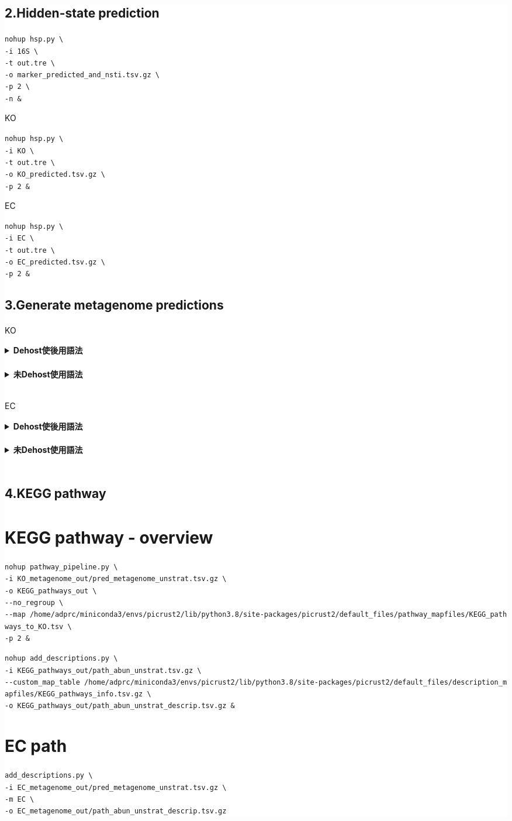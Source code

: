 ## 2.Hidden-state prediction
```
nohup hsp.py \
-i 16S \
-t out.tre \
-o marker_predicted_and_nsti.tsv.gz \
-p 2 \
-n &
```
KO
```
nohup hsp.py \
-i KO \
-t out.tre \
-o KO_predicted.tsv.gz \
-p 2 &
```
EC
```
nohup hsp.py \
-i EC \
-t out.tre \
-o EC_predicted.tsv.gz \
-p 2 &
```

## 3.Generate metagenome predictions
KO
<details><summary><strong>Dehost使後用語法</strong></summary></details><br>
<details><summary><strong>未Dehost使用語法</strong></summary></details><br>

EC
<details><summary><strong>Dehost使後用語法</strong></summary></details><br>
<details><summary><strong>未Dehost使用語法</strong></summary></details><br>


## 4.KEGG pathway
# KEGG pathway - overview
```
nohup pathway_pipeline.py \
-i KO_metagenome_out/pred_metagenome_unstrat.tsv.gz \
-o KEGG_pathways_out \
--no_regroup \
--map /home/adprc/miniconda3/envs/picrust2/lib/python3.8/site-packages/picrust2/default_files/pathway_mapfiles/KEGG_pathways_to_KO.tsv \
-p 2 &
```
```
nohup add_descriptions.py \
-i KEGG_pathways_out/path_abun_unstrat.tsv.gz \
--custom_map_table /home/adprc/miniconda3/envs/picrust2/lib/python3.8/site-packages/picrust2/default_files/description_mapfiles/KEGG_pathways_info.tsv.gz \
-o KEGG_pathways_out/path_abun_unstrat_descrip.tsv.gz &
```
# EC path
```
add_descriptions.py \
-i EC_metagenome_out/pred_metagenome_unstrat.tsv.gz \
-m EC \
-o EC_metagenome_out/path_abun_unstrat_descrip.tsv.gz
```